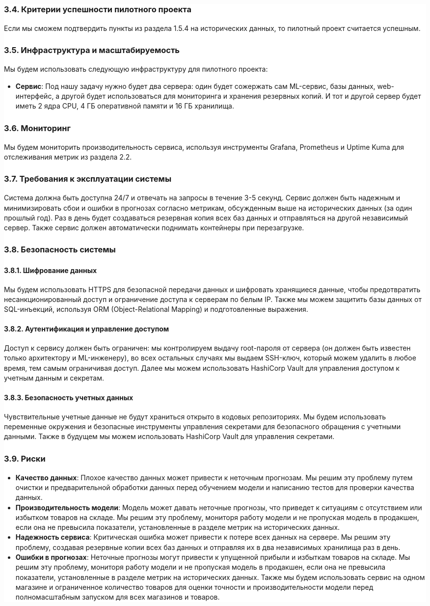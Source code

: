 ### 3.4. Критерии успешности пилотного проекта
Если мы сможем подтвердить пункты из раздела 1.5.4 на исторических данных, то пилотный проект считается успешным.

### 3.5. Инфраструктура и масштабируемость
Мы будем использовать следующую инфраструктуру для пилотного проекта:
- **Сервис**: Под нашу задачу нужно будет два сервера: один будет сожержать сам ML-сервис, базы данных, web-интерфейс, а другой будет использоваться для мониторинга и хранения резервных копий. И тот и другой сервер будет иметь 2 ядра CPU, 4 ГБ оперативной памяти и 16 ГБ хранилища.

### 3.6. Мониторинг
Мы будем мониторить производительность сервиса, используя инструменты Grafana, Prometheus и Uptime Kuma для отслеживания метрик из раздела 2.2.

### 3.7. Требования к эксплуатации системы
Система должна быть доступна 24/7 и отвечать на запросы в течение 3-5 секунд. Сервис должен быть надежным и минимизировать сбои и ошибки в прогнозах согласно метрикам, обсужденным выше на исторических данных (за один прошлый год). Раз в день будет создаваться резервная копия всех баз данных и отправляться на другой независимый сервер. Также сервис должен автоматически поднимать контейнеры при перезагрузке.

### 3.8. Безопасность системы

#### 3.8.1. Шифрование данных
Мы будем использовать HTTPS для безопасной передачи данных и шифровать хранящиеся данные, чтобы предотвратить несанкционированный доступ и ограничение доступа к серверам по белым IP. Также мы можем защитить базы данных от SQL-инъекций, используя ORM (Object-Relational Mapping) и подготовленные выражения.

#### 3.8.2. Аутентификация и управление доступом
Доступ к сервису должен быть ограничен: мы контролируем выдачу root-пароля от сервера (он должен быть известен только архитектору и ML-инженеру), во всех остальных случаях мы выдаем SSH-ключ, который можем удалить в любое время, тем самым ограничивая доступ. Далее мы можем использовать HashiCorp Vault для управления доступом к учетным данным и секретам.

#### 3.8.3. Безопасность учетных данных
Чувствительные учетные данные не будут храниться открыто в кодовых репозиториях. Мы будем использовать переменные окружения и безопасные инструменты управления секретами для безопасного обращения с учетными данными. Также в будущем мы можем использовать HashiCorp Vault для управления секретами.

### 3.9. Риски
- **Качество данных**: Плохое качество данных может привести к неточным прогнозам. Мы решим эту проблему путем очистки и предварительной обработки данных перед обучением модели и написанию тестов для проверки качества данных.
- **Производительность модели**: Модель может давать неточные прогнозы, что приведет к ситуациям с отсутствием или избытком товаров на складе. Мы решим эту проблему, мониторя работу модели и не пропуская модель в продакшен, если она не превысила показатели, установленные в разделе метрик на исторических данных.
- **Надежность сервиса**: Критическая ошибка может привести к потере всех данных на сервере. Мы решим эту проблему, создавая резервные копии всех баз данных и отправляя их в два независимых хранилища раз в день.
- **Ошибки в прогнозах**: Неточные прогнозы могут привести к упущенной прибыли и избыткам товаров на складе. Мы решим эту проблему, мониторя работу модели и не пропуская модель в продакшен, если она не превысила показатели, установленные в разделе метрик на исторических данных. Также мы будем использовать сервис на одном магазине и ограниченное количество товаров для оценки точности и производительности модели перед полномасштабным запуском для всех магазинов и товаров.
